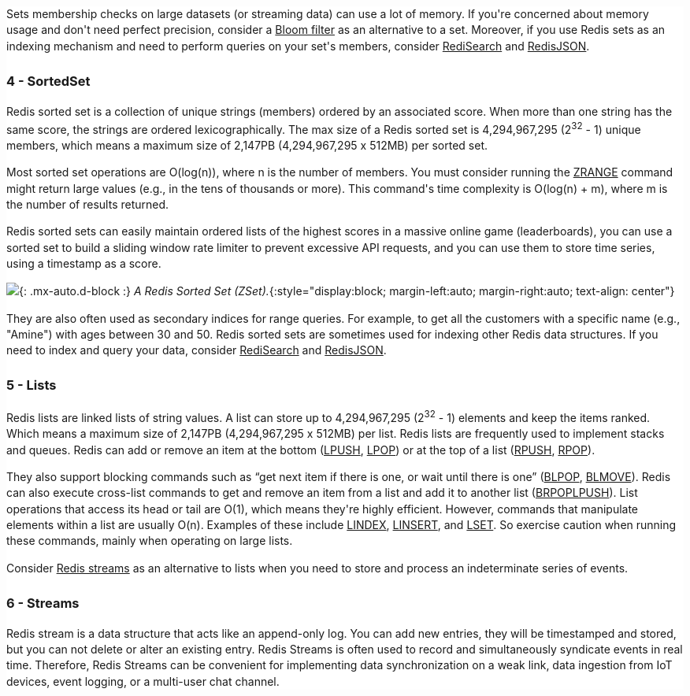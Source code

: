 Sets membership checks on large datasets (or streaming data) can use a lot of memory. If you're concerned about memory usage and don't need perfect precision, consider a [Bloom filter](https://redis.io/docs/stack/bloom) as an alternative to a set. Moreover, if you use Redis sets as an indexing mechanism and need to perform queries on your set's members, consider [RediSearch](https://redis.io/docs/stack/search) and [RedisJSON](https://redis.io/docs/stack/json).

### 4 - SortedSet

Redis sorted set is a collection of unique strings (members) ordered by an associated score. When more than one string has the same score, the strings are ordered lexicographically. The max size of a Redis sorted set is 4,294,967,295 (2<sup>32</sup> - 1) unique members, which means a maximum size of 2,147PB (4,294,967,295 x 512MB) per sorted set.

Most sorted set operations are O(log(n)), where n is the number of members. You must consider running the [ZRANGE](https://redis.io/commands/zrange) command might return large values (e.g., in the tens of thousands or more). This command's time complexity is O(log(n) + m), where m is the number of results returned.

Redis sorted sets can easily maintain ordered lists of the highest scores in a massive online game (leaderboards), you can use a sorted set to build a sliding window rate limiter to prevent excessive API requests, and you can use them to store time series, using a timestamp as a score.

![](https://blogger.googleusercontent.com/img/b/R29vZ2xl/AVvXsEi4XWLxNrB76siS9pscJ6nLXNbZQQmAwwXqeP4cXIgiw87mG49FkmIWdGxmOIBPpSaTj-44iCuK-T8vJCw7NEq9NzuRm25bsty57hkk97IspsKflVkVnLfhlBikny2CUI4Qs5yiAAvCMywfqVPvZAznN1cQn2wbLWuTtwHivmhfqoMOad9PMBq-S19k/w468-h196/zset.png){: .mx-auto.d-block :} *A Redis Sorted Set (ZSet).*{:style="display:block; margin-left:auto; margin-right:auto; text-align: center"}

They are also often used as secondary indices for range queries. For example, to get all the customers with a specific name (e.g., "Amine") with ages between 30 and 50. Redis sorted sets are sometimes used for indexing other Redis data structures. If you need to index and query your data, consider [RediSearch](https://redis.io/docs/stack/search) and [RedisJSON](https://redis.io/docs/stack/json).

### 5 - Lists

Redis lists are linked lists of string values. A list can store up to 4,294,967,295 (2<sup>32</sup> - 1) elements and keep the items ranked. Which means a maximum size of 2,147PB (4,294,967,295 x 512MB) per list. Redis lists are frequently used to implement stacks and queues. Redis can add or remove an item at the bottom ([LPUSH](https://redis.io/commands/lpush), [LPOP](https://redis.io/commands/lpop)) or at the top of a list ([RPUSH](https://redis.io/commands/rpush), [RPOP](https://redis.io/commands/rpop)). 

They also support blocking commands such as “get next item if there is one, or wait until there is one” ([BLPOP](https://redis.io/commands/blpop), [BLMOVE](https://redis.io/commands/blmove)). Redis can also execute cross-list commands to get and remove an item from a list and add it to another list ([BRPOPLPUSH](https://redis.io/commands/brpoplpush/)). List operations that access its head or tail are O(1), which means they're highly efficient. However, commands that manipulate elements within a list are usually O(n). Examples of these include [LINDEX](https://redis.io/commands/lindex), [LINSERT](https://redis.io/commands/linsert), and [LSET](https://redis.io/commands/lset). So exercise caution when running these commands, mainly when operating on large lists.

Consider [Redis streams](https://redis.io/docs/data-types/streams) as an alternative to lists when you need to store and process an indeterminate series of events.

### 6 - Streams

Redis stream is a data structure that acts like an append-only log. You can add new entries, they will be timestamped and stored, but you can not delete or alter an existing entry. Redis Streams is often used to record and simultaneously syndicate events in real time. Therefore, Redis Streams can be convenient for implementing data synchronization on a weak link, data ingestion from IoT devices, event logging, or a multi-user chat channel.
